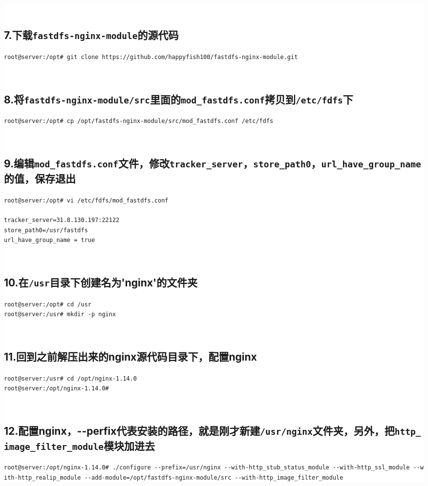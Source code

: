 <br/>

## 7.下载`fastdfs-nginx-module`的源代码

```
root@server:/opt# git clone https://github.com/happyfish100/fastdfs-nginx-module.git
```

<br/>

## 8.将`fastdfs-nginx-module/src`里面的`mod_fastdfs.conf`拷贝到`/etc/fdfs`下

```
root@server:/opt# cp /opt/fastdfs-nginx-module/src/mod_fastdfs.conf /etc/fdfs
```

<br/>

## 9.编辑`mod_fastdfs.conf`文件，修改`tracker_server`，`store_path0`，`url_have_group_name`的值，保存退出

```
root@server:/opt# vi /etc/fdfs/mod_fastdfs.conf

tracker_server=31.8.130.197:22122
store_path0=/usr/fastdfs
url_have_group_name = true
```

<br/>

## 10.在`/usr`目录下创建名为'nginx'的文件夹

```
root@server:/opt# cd /usr
root@server:/usr# mkdir -p nginx
```

<br/>

## 11.回到之前解压出来的nginx源代码目录下，配置nginx

```
root@server:/usr# cd /opt/nginx-1.14.0
root@server:/opt/nginx-1.14.0# 
```

<br/>

## 12.配置nginx，--perfix代表安装的路径，就是刚才新建`/usr/nginx`文件夹，另外，把`http_image_filter_module`模块加进去

```
root@server:/opt/nginx-1.14.0# ./configure --prefix=/usr/nginx --with-http_stub_status_module --with-http_ssl_module --with-http_realip_module --add-module=/opt/fastdfs-nginx-module/src --with-http_image_filter_module
```
